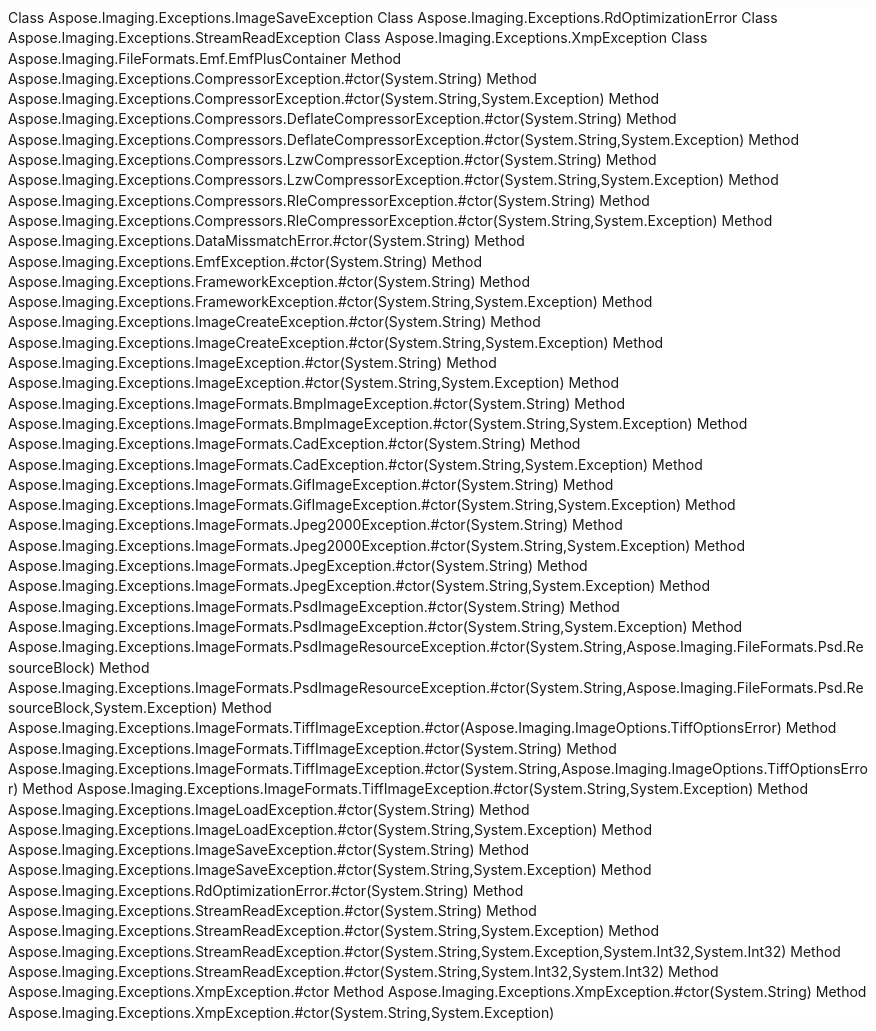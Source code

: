 Class Aspose.Imaging.Exceptions.ImageSaveException
Class Aspose.Imaging.Exceptions.RdOptimizationError
Class Aspose.Imaging.Exceptions.StreamReadException
Class Aspose.Imaging.Exceptions.XmpException
Class Aspose.Imaging.FileFormats.Emf.EmfPlusContainer
Method Aspose.Imaging.Exceptions.CompressorException.#ctor(System.String)
Method Aspose.Imaging.Exceptions.CompressorException.#ctor(System.String,System.Exception)
Method Aspose.Imaging.Exceptions.Compressors.DeflateCompressorException.#ctor(System.String)
Method Aspose.Imaging.Exceptions.Compressors.DeflateCompressorException.#ctor(System.String,System.Exception)
Method Aspose.Imaging.Exceptions.Compressors.LzwCompressorException.#ctor(System.String)
Method Aspose.Imaging.Exceptions.Compressors.LzwCompressorException.#ctor(System.String,System.Exception)
Method Aspose.Imaging.Exceptions.Compressors.RleCompressorException.#ctor(System.String)
Method Aspose.Imaging.Exceptions.Compressors.RleCompressorException.#ctor(System.String,System.Exception)
Method Aspose.Imaging.Exceptions.DataMissmatchError.#ctor(System.String)
Method Aspose.Imaging.Exceptions.EmfException.#ctor(System.String)
Method Aspose.Imaging.Exceptions.FrameworkException.#ctor(System.String)
Method Aspose.Imaging.Exceptions.FrameworkException.#ctor(System.String,System.Exception)
Method Aspose.Imaging.Exceptions.ImageCreateException.#ctor(System.String)
Method Aspose.Imaging.Exceptions.ImageCreateException.#ctor(System.String,System.Exception)
Method Aspose.Imaging.Exceptions.ImageException.#ctor(System.String)
Method Aspose.Imaging.Exceptions.ImageException.#ctor(System.String,System.Exception)
Method Aspose.Imaging.Exceptions.ImageFormats.BmpImageException.#ctor(System.String)
Method Aspose.Imaging.Exceptions.ImageFormats.BmpImageException.#ctor(System.String,System.Exception)
Method Aspose.Imaging.Exceptions.ImageFormats.CadException.#ctor(System.String)
Method Aspose.Imaging.Exceptions.ImageFormats.CadException.#ctor(System.String,System.Exception)
Method Aspose.Imaging.Exceptions.ImageFormats.GifImageException.#ctor(System.String)
Method Aspose.Imaging.Exceptions.ImageFormats.GifImageException.#ctor(System.String,System.Exception)
Method Aspose.Imaging.Exceptions.ImageFormats.Jpeg2000Exception.#ctor(System.String)
Method Aspose.Imaging.Exceptions.ImageFormats.Jpeg2000Exception.#ctor(System.String,System.Exception)
Method Aspose.Imaging.Exceptions.ImageFormats.JpegException.#ctor(System.String)
Method Aspose.Imaging.Exceptions.ImageFormats.JpegException.#ctor(System.String,System.Exception)
Method Aspose.Imaging.Exceptions.ImageFormats.PsdImageException.#ctor(System.String)
Method Aspose.Imaging.Exceptions.ImageFormats.PsdImageException.#ctor(System.String,System.Exception)
Method Aspose.Imaging.Exceptions.ImageFormats.PsdImageResourceException.#ctor(System.String,Aspose.Imaging.FileFormats.Psd.ResourceBlock)
Method Aspose.Imaging.Exceptions.ImageFormats.PsdImageResourceException.#ctor(System.String,Aspose.Imaging.FileFormats.Psd.ResourceBlock,System.Exception)
Method Aspose.Imaging.Exceptions.ImageFormats.TiffImageException.#ctor(Aspose.Imaging.ImageOptions.TiffOptionsError)
Method Aspose.Imaging.Exceptions.ImageFormats.TiffImageException.#ctor(System.String)
Method Aspose.Imaging.Exceptions.ImageFormats.TiffImageException.#ctor(System.String,Aspose.Imaging.ImageOptions.TiffOptionsError)
Method Aspose.Imaging.Exceptions.ImageFormats.TiffImageException.#ctor(System.String,System.Exception)
Method Aspose.Imaging.Exceptions.ImageLoadException.#ctor(System.String)
Method Aspose.Imaging.Exceptions.ImageLoadException.#ctor(System.String,System.Exception)
Method Aspose.Imaging.Exceptions.ImageSaveException.#ctor(System.String)
Method Aspose.Imaging.Exceptions.ImageSaveException.#ctor(System.String,System.Exception)
Method Aspose.Imaging.Exceptions.RdOptimizationError.#ctor(System.String)
Method Aspose.Imaging.Exceptions.StreamReadException.#ctor(System.String)
Method Aspose.Imaging.Exceptions.StreamReadException.#ctor(System.String,System.Exception)
Method Aspose.Imaging.Exceptions.StreamReadException.#ctor(System.String,System.Exception,System.Int32,System.Int32)
Method Aspose.Imaging.Exceptions.StreamReadException.#ctor(System.String,System.Int32,System.Int32)
Method Aspose.Imaging.Exceptions.XmpException.#ctor
Method Aspose.Imaging.Exceptions.XmpException.#ctor(System.String)
Method Aspose.Imaging.Exceptions.XmpException.#ctor(System.String,System.Exception)